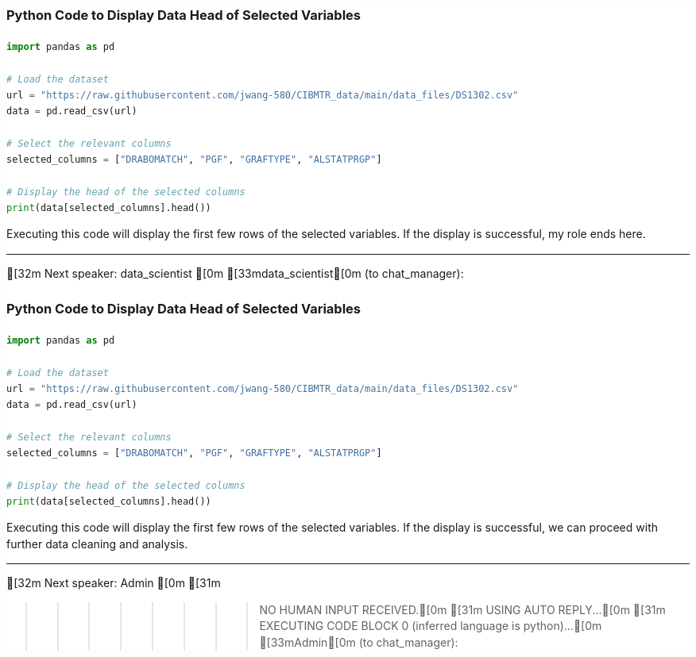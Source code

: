 ### Python Code to Display Data Head of Selected Variables

```python
import pandas as pd

# Load the dataset
url = "https://raw.githubusercontent.com/jwang-580/CIBMTR_data/main/data_files/DS1302.csv"
data = pd.read_csv(url)

# Select the relevant columns
selected_columns = ["DRABOMATCH", "PGF", "GRAFTYPE", "ALSTATPRGP"]

# Display the head of the selected columns
print(data[selected_columns].head())
```

Executing this code will display the first few rows of the selected variables. If the display is successful, my role ends here.

--------------------------------------------------------------------------------
[32m
Next speaker: data_scientist
[0m
[33mdata_scientist[0m (to chat_manager):

### Python Code to Display Data Head of Selected Variables

```python
import pandas as pd

# Load the dataset
url = "https://raw.githubusercontent.com/jwang-580/CIBMTR_data/main/data_files/DS1302.csv"
data = pd.read_csv(url)

# Select the relevant columns
selected_columns = ["DRABOMATCH", "PGF", "GRAFTYPE", "ALSTATPRGP"]

# Display the head of the selected columns
print(data[selected_columns].head())
```

Executing this code will display the first few rows of the selected variables. If the display is successful, we can proceed with further data cleaning and analysis.

--------------------------------------------------------------------------------
[32m
Next speaker: Admin
[0m
[31m
>>>>>>>> NO HUMAN INPUT RECEIVED.[0m
[31m
>>>>>>>> USING AUTO REPLY...[0m
[31m
>>>>>>>> EXECUTING CODE BLOCK 0 (inferred language is python)...[0m
[33mAdmin[0m (to chat_manager):
